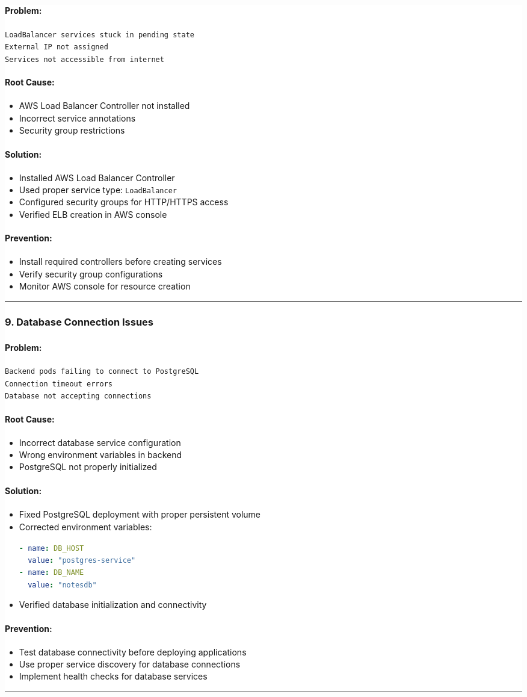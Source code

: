 #### **Problem:**
```
LoadBalancer services stuck in pending state
External IP not assigned
Services not accessible from internet
```

#### **Root Cause:**
- AWS Load Balancer Controller not installed
- Incorrect service annotations
- Security group restrictions

#### **Solution:**
- Installed AWS Load Balancer Controller
- Used proper service type: `LoadBalancer`
- Configured security groups for HTTP/HTTPS access
- Verified ELB creation in AWS console

#### **Prevention:**
- Install required controllers before creating services
- Verify security group configurations
- Monitor AWS console for resource creation

---

### **9. Database Connection Issues**

#### **Problem:**
```
Backend pods failing to connect to PostgreSQL
Connection timeout errors
Database not accepting connections
```

#### **Root Cause:**
- Incorrect database service configuration
- Wrong environment variables in backend
- PostgreSQL not properly initialized

#### **Solution:**
- Fixed PostgreSQL deployment with proper persistent volume
- Corrected environment variables:
  ```yaml
  - name: DB_HOST
    value: "postgres-service"
  - name: DB_NAME
    value: "notesdb"
  ```
- Verified database initialization and connectivity

#### **Prevention:**
- Test database connectivity before deploying applications
- Use proper service discovery for database connections
- Implement health checks for database services

---